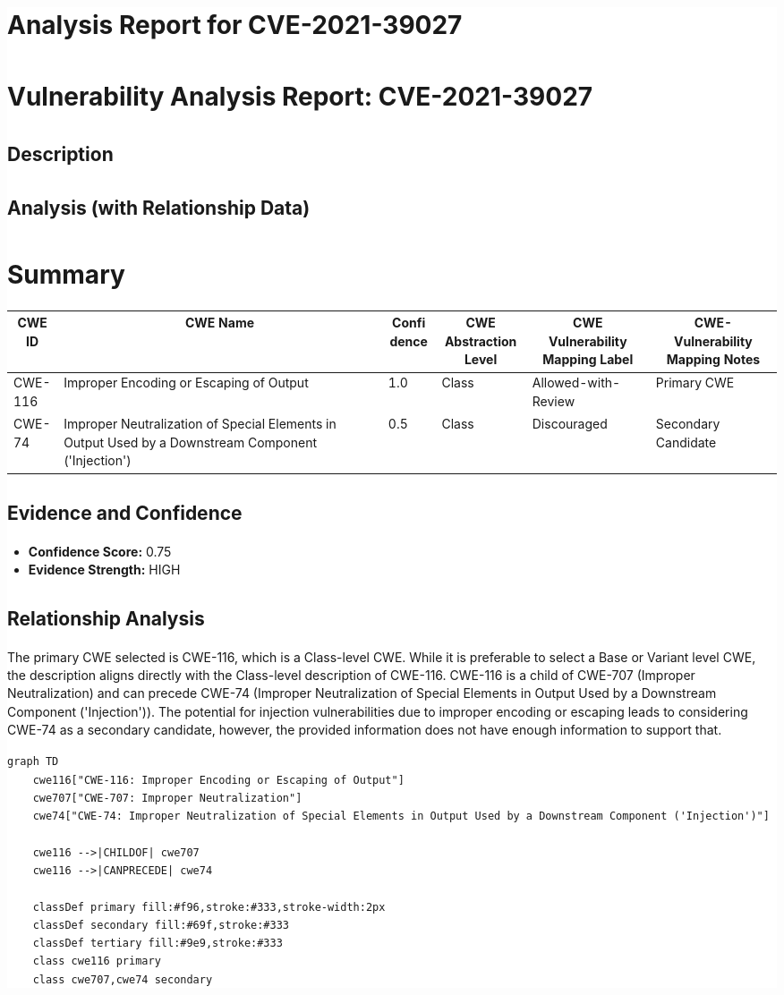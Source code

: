 # Analysis Report for CVE-2021-39027

# Vulnerability Analysis Report: CVE-2021-39027

## Description



## Analysis (with Relationship Data)

# Summary
| CWE ID | CWE Name | Confidence | CWE Abstraction Level | CWE Vulnerability Mapping Label | CWE-Vulnerability Mapping Notes |
|---|---|---|---|---|---|
| CWE-116 | Improper Encoding or Escaping of Output | 1.0 | Class | Allowed-with-Review | Primary CWE |
| CWE-74 | Improper Neutralization of Special Elements in Output Used by a Downstream Component ('Injection') | 0.5 | Class | Discouraged | Secondary Candidate |

## Evidence and Confidence

*   **Confidence Score:** 0.75
*   **Evidence Strength:** HIGH

## Relationship Analysis
The primary CWE selected is CWE-116, which is a Class-level CWE. While it is preferable to select a Base or Variant level CWE, the description aligns directly with the Class-level description of CWE-116. CWE-116 is a child of CWE-707 (Improper Neutralization) and can precede CWE-74 (Improper Neutralization of Special Elements in Output Used by a Downstream Component ('Injection')). The potential for injection vulnerabilities due to improper encoding or escaping leads to considering CWE-74 as a secondary candidate, however, the provided information does not have enough information to support that.

```mermaid
graph TD
    cwe116["CWE-116: Improper Encoding or Escaping of Output"]
    cwe707["CWE-707: Improper Neutralization"]
    cwe74["CWE-74: Improper Neutralization of Special Elements in Output Used by a Downstream Component ('Injection')"]

    cwe116 -->|CHILDOF| cwe707
    cwe116 -->|CANPRECEDE| cwe74

    classDef primary fill:#f96,stroke:#333,stroke-width:2px
    classDef secondary fill:#69f,stroke:#333
    classDef tertiary fill:#9e9,stroke:#333
    class cwe116 primary
    class cwe707,cwe74 secondary
```
